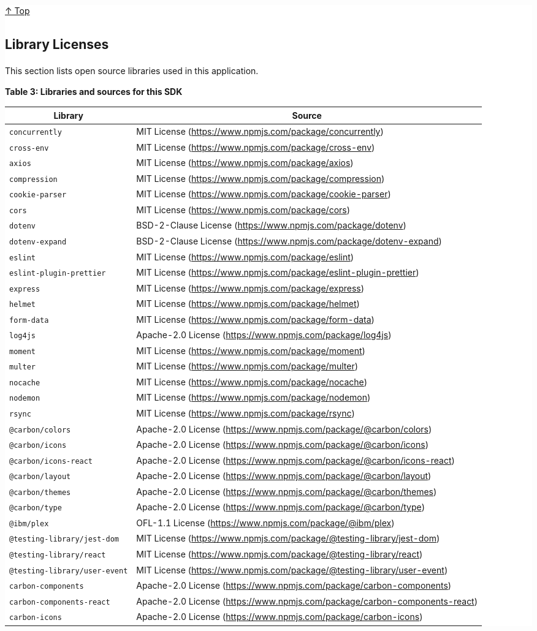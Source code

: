 [↑ Top](#readme)

## Library Licenses

This section lists open source libraries used in this application. 

**Table 3: Libraries and sources for this SDK** 

| Library                   | Source                                                                |
| ------------------------- | --------------------------------------------------------------------- |
| `concurrently`            | MIT License (https://www.npmjs.com/package/concurrently)              |
| `cross-env`               | MIT License (https://www.npmjs.com/package/cross-env)                 |
| `axios`             	    | MIT License (https://www.npmjs.com/package/axios)                     |
| `compression`             | MIT License (https://www.npmjs.com/package/compression)               |
| `cookie-parser`           | MIT License (https://www.npmjs.com/package/cookie-parser)             |
| `cors`             	      | MIT License (https://www.npmjs.com/package/cors)                      |
| `dotenv`             	    | BSD-2-Clause License (https://www.npmjs.com/package/dotenv)           |
| `dotenv-expand`           | BSD-2-Clause License (https://www.npmjs.com/package/dotenv-expand)    |
| `eslint`             	    | MIT License (https://www.npmjs.com/package/eslint)                    |
| `eslint-plugin-prettier`  | MIT License (https://www.npmjs.com/package/eslint-plugin-prettier)    |
| `express`                 | MIT License (https://www.npmjs.com/package/express)                   |
| `helmet`             	    | MIT License (https://www.npmjs.com/package/helmet)                    |
| `form-data`          	    | MIT License (https://www.npmjs.com/package/form-data)                 |
| `log4js`             	    | Apache-2.0 License (https://www.npmjs.com/package/log4js)             |
| `moment`             	    | MIT License (https://www.npmjs.com/package/moment)                    |
| `multer`             	    | MIT License (https://www.npmjs.com/package/multer)                    |
| `nocache`                 | MIT License (https://www.npmjs.com/package/nocache)                   |
| `nodemon`                 | MIT License (https://www.npmjs.com/package/nodemon)                   |
| `rsync`             	    | MIT License (https://www.npmjs.com/package/rsync)                     |
| `@carbon/colors`							| Apache-2.0 License (https://www.npmjs.com/package/@carbon/colors)   |
| `@carbon/icons`							 	| Apache-2.0 License (https://www.npmjs.com/package/@carbon/icons)   |
| `@carbon/icons-react`						| Apache-2.0 License (https://www.npmjs.com/package/@carbon/icons-react)   |
| `@carbon/layout`							| Apache-2.0 License (https://www.npmjs.com/package/@carbon/layout)   |
| `@carbon/themes`							| Apache-2.0 License (https://www.npmjs.com/package/@carbon/themes)   |
| `@carbon/type`							 	| Apache-2.0 License (https://www.npmjs.com/package/@carbon/type)   |
| `@ibm/plex`							 		| OFL-1.1 License (https://www.npmjs.com/package/@ibm/plex)   |
| `@testing-library/jest-dom`				| MIT License (https://www.npmjs.com/package/@testing-library/jest-dom)   |
| `@testing-library/react`					| MIT License (https://www.npmjs.com/package/@testing-library/react)   |
| `@testing-library/user-event`			| MIT License (https://www.npmjs.com/package/@testing-library/user-event)   |
| `carbon-components`						| Apache-2.0 License (https://www.npmjs.com/package/carbon-components)   |
| `carbon-components-react`				| Apache-2.0 License (https://www.npmjs.com/package/carbon-components-react)   |
| `carbon-icons`							 	| Apache-2.0 License (https://www.npmjs.com/package/carbon-icons)   |